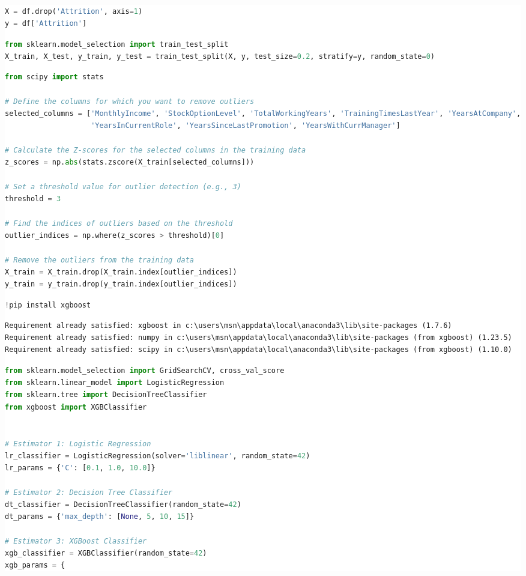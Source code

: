 


```python
X = df.drop('Attrition', axis=1)
y = df['Attrition']
```


```python
from sklearn.model_selection import train_test_split
X_train, X_test, y_train, y_test = train_test_split(X, y, test_size=0.2, stratify=y, random_state=0)
```


```python
from scipy import stats

# Define the columns for which you want to remove outliers
selected_columns = ['MonthlyIncome', 'StockOptionLevel', 'TotalWorkingYears', 'TrainingTimesLastYear', 'YearsAtCompany',
                    'YearsInCurrentRole', 'YearsSinceLastPromotion', 'YearsWithCurrManager']

# Calculate the Z-scores for the selected columns in the training data
z_scores = np.abs(stats.zscore(X_train[selected_columns]))

# Set a threshold value for outlier detection (e.g., 3)
threshold = 3

# Find the indices of outliers based on the threshold
outlier_indices = np.where(z_scores > threshold)[0]

# Remove the outliers from the training data
X_train = X_train.drop(X_train.index[outlier_indices])
y_train = y_train.drop(y_train.index[outlier_indices])
```


```python
!pip install xgboost

```

    Requirement already satisfied: xgboost in c:\users\msn\appdata\local\anaconda3\lib\site-packages (1.7.6)
    Requirement already satisfied: numpy in c:\users\msn\appdata\local\anaconda3\lib\site-packages (from xgboost) (1.23.5)
    Requirement already satisfied: scipy in c:\users\msn\appdata\local\anaconda3\lib\site-packages (from xgboost) (1.10.0)
    


```python
from sklearn.model_selection import GridSearchCV, cross_val_score
from sklearn.linear_model import LogisticRegression
from sklearn.tree import DecisionTreeClassifier
from xgboost import XGBClassifier


# Estimator 1: Logistic Regression
lr_classifier = LogisticRegression(solver='liblinear', random_state=42)
lr_params = {'C': [0.1, 1.0, 10.0]}

# Estimator 2: Decision Tree Classifier
dt_classifier = DecisionTreeClassifier(random_state=42)
dt_params = {'max_depth': [None, 5, 10, 15]}

# Estimator 3: XGBoost Classifier
xgb_classifier = XGBClassifier(random_state=42)
xgb_params = {
```